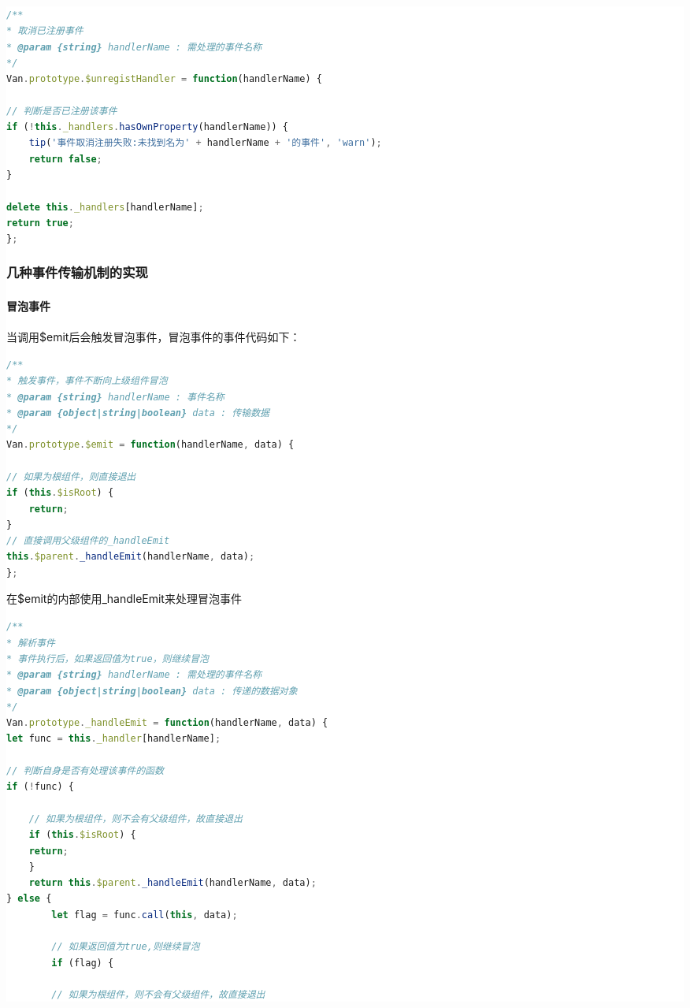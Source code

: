 ``` javascript
/**
* 取消已注册事件
* @param {string} handlerName : 需处理的事件名称
*/
Van.prototype.$unregistHandler = function(handlerName) {

// 判断是否已注册该事件
if (!this._handlers.hasOwnProperty(handlerName)) {
    tip('事件取消注册失败:未找到名为' + handlerName + '的事件', 'warn');
    return false;
}

delete this._handlers[handlerName];
return true;
};
```

### 几种事件传输机制的实现

#### 冒泡事件
当调用$emit后会触发冒泡事件，冒泡事件的事件代码如下：
``` javascript
/**
* 触发事件，事件不断向上级组件冒泡
* @param {string} handlerName : 事件名称
* @param {object|string|boolean} data : 传输数据
*/
Van.prototype.$emit = function(handlerName, data) {

// 如果为根组件，则直接退出
if (this.$isRoot) {
    return;
}
// 直接调用父级组件的_handleEmit
this.$parent._handleEmit(handlerName, data);
};
```
在$emit的内部使用_handleEmit来处理冒泡事件
``` javascript
/**
* 解析事件
* 事件执行后，如果返回值为true，则继续冒泡
* @param {string} handlerName : 需处理的事件名称
* @param {object|string|boolean} data : 传递的数据对象
*/
Van.prototype._handleEmit = function(handlerName, data) {
let func = this._handler[handlerName];

// 判断自身是否有处理该事件的函数
if (!func) {

    // 如果为根组件，则不会有父级组件，故直接退出
    if (this.$isRoot) {
    return;
    }
    return this.$parent._handleEmit(handlerName, data);
} else {
        let flag = func.call(this, data);

        // 如果返回值为true,则继续冒泡
        if (flag) {

        // 如果为根组件，则不会有父级组件，故直接退出
```